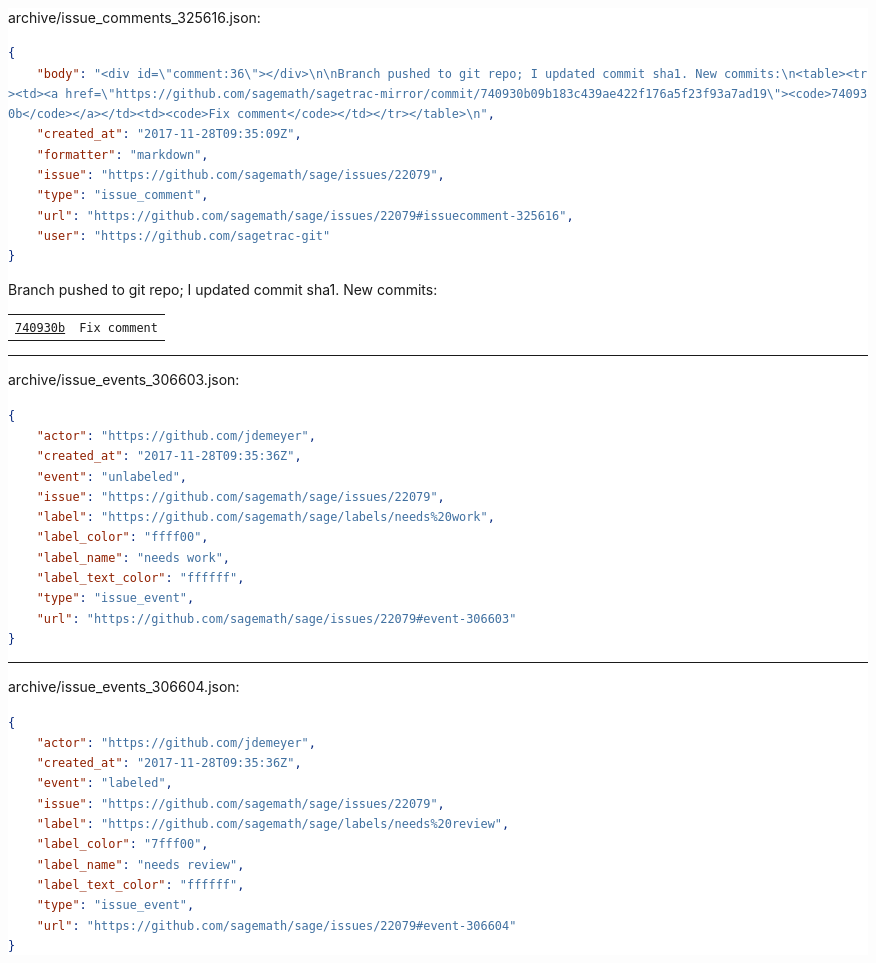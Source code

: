 archive/issue_comments_325616.json:
```json
{
    "body": "<div id=\"comment:36\"></div>\n\nBranch pushed to git repo; I updated commit sha1. New commits:\n<table><tr><td><a href=\"https://github.com/sagemath/sagetrac-mirror/commit/740930b09b183c439ae422f176a5f23f93a7ad19\"><code>740930b</code></a></td><td><code>Fix comment</code></td></tr></table>\n",
    "created_at": "2017-11-28T09:35:09Z",
    "formatter": "markdown",
    "issue": "https://github.com/sagemath/sage/issues/22079",
    "type": "issue_comment",
    "url": "https://github.com/sagemath/sage/issues/22079#issuecomment-325616",
    "user": "https://github.com/sagetrac-git"
}
```

<div id="comment:36"></div>

Branch pushed to git repo; I updated commit sha1. New commits:
<table><tr><td><a href="https://github.com/sagemath/sagetrac-mirror/commit/740930b09b183c439ae422f176a5f23f93a7ad19"><code>740930b</code></a></td><td><code>Fix comment</code></td></tr></table>




---

archive/issue_events_306603.json:
```json
{
    "actor": "https://github.com/jdemeyer",
    "created_at": "2017-11-28T09:35:36Z",
    "event": "unlabeled",
    "issue": "https://github.com/sagemath/sage/issues/22079",
    "label": "https://github.com/sagemath/sage/labels/needs%20work",
    "label_color": "ffff00",
    "label_name": "needs work",
    "label_text_color": "ffffff",
    "type": "issue_event",
    "url": "https://github.com/sagemath/sage/issues/22079#event-306603"
}
```



---

archive/issue_events_306604.json:
```json
{
    "actor": "https://github.com/jdemeyer",
    "created_at": "2017-11-28T09:35:36Z",
    "event": "labeled",
    "issue": "https://github.com/sagemath/sage/issues/22079",
    "label": "https://github.com/sagemath/sage/labels/needs%20review",
    "label_color": "7fff00",
    "label_name": "needs review",
    "label_text_color": "ffffff",
    "type": "issue_event",
    "url": "https://github.com/sagemath/sage/issues/22079#event-306604"
}
```
